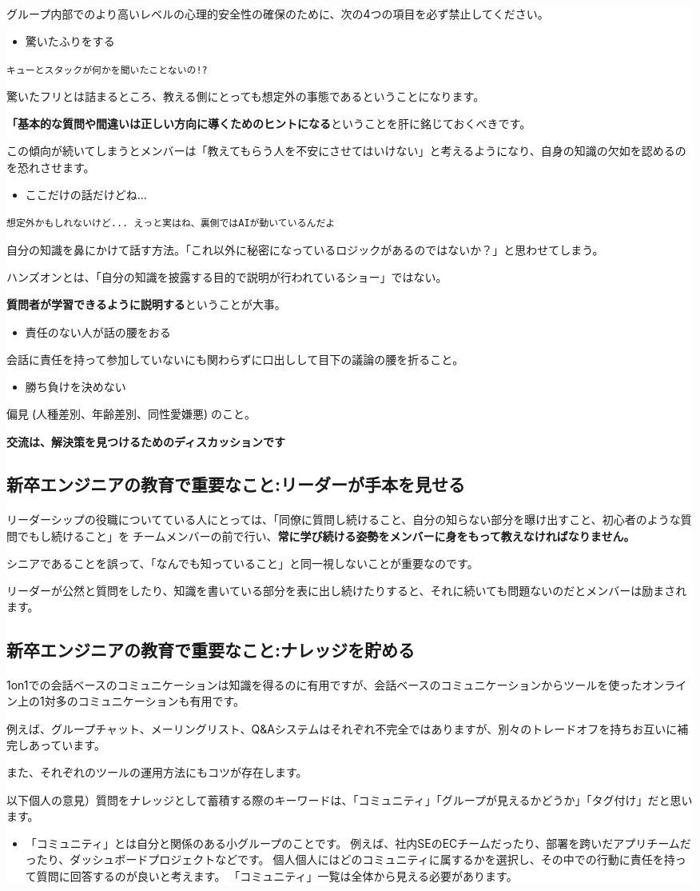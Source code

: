 グループ内部でのより高いレベルの心理的安全性の確保のために、次の4つの項目を必ず禁止してください。


- 驚いたふりをする

```
キューとスタックが何かを聞いたことないの!?
```

驚いたフリとは詰まるところ、教える側にとっても想定外の事態であるということになります。

**「基本的な質問や間違いは正しい方向に導くためのヒントになる**ということを肝に銘じておくべきです。

この傾向が続いてしまうとメンバーは「教えてもらう人を不安にさせてはいけない」と考えるようになり、自身の知識の欠如を認めるのを恐れさせます。



- ここだけの話だけどね...

```
想定外かもしれないけど... えっと実はね、裏側ではAIが動いているんだよ
```

自分の知識を鼻にかけて話す方法。「これ以外に秘密になっているロジックがあるのではないか？」と思わせてしまう。

ハンズオンとは、「自分の知識を披露する目的で説明が行われているショー」ではない。

**質問者が学習できるように説明する**ということが大事。


- 責任のない人が話の腰をおる

会話に責任を持って参加していないにも関わらずに口出しして目下の議論の腰を折ること。


- 勝ち負けを決めない

偏見 (人種差別、年齢差別、同性愛嫌悪) のこと。

**交流は、解決策を見つけるためのディスカッションです**



## 新卒エンジニアの教育で重要なこと:リーダーが手本を見せる

リーダーシップの役職についてている人にとっては、「同僚に質問し続けること、自分の知らない部分を曝け出すこと、初心者のような質問でもし続けること」を
チームメンバーの前で行い、**常に学び続ける姿勢をメンバーに身をもって教えなければなりません。**

シニアであることを誤って、「なんでも知っていること」と同一視しないことが重要なのです。

リーダーが公然と質問をしたり、知識を書いている部分を表に出し続けたりすると、それに続いても問題ないのだとメンバーは励まされます。


## 新卒エンジニアの教育で重要なこと:ナレッジを貯める

1on1での会話ベースのコミュニケーションは知識を得るのに有用ですが、会話ベースのコミュニケーションからツールを使ったオンライン上の1対多のコミュニケーションも有用です。

例えば、グループチャット、メーリングリスト、Q&Aシステムはそれぞれ不完全ではありますが、別々のトレードオフを持ちお互いに補完しあっています。

また、それぞれのツールの運用方法にもコツが存在します。


以下個人の意見）質問をナレッジとして蓄積する際のキーワードは、「コミュニティ」「グループが見えるかどうか」「タグ付け」だと思います。

- 「コミュニティ」とは自分と関係のある小グループのことです。
    例えば、社内SEのECチームだったり、部署を跨いだアプリチームだったり、ダッシュボードプロジェクトなどです。
    個人個人にはどのコミュニティに属するかを選択し、その中での行動に責任を持って質問に回答するのが良いと考えます。
    「コミュニティ」一覧は全体から見える必要があります。
